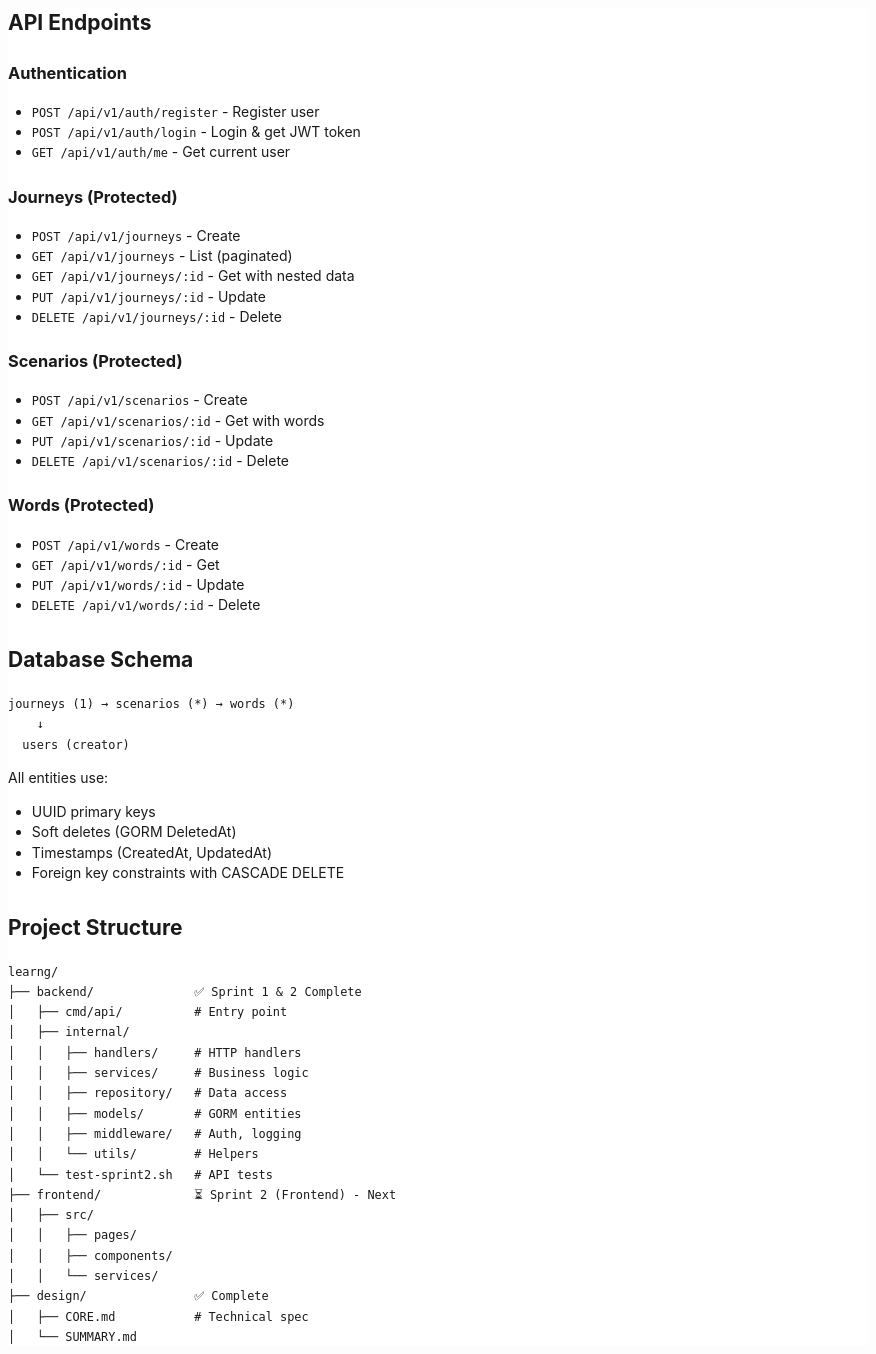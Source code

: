 ## API Endpoints

### Authentication
- `POST /api/v1/auth/register` - Register user
- `POST /api/v1/auth/login` - Login & get JWT token
- `GET /api/v1/auth/me` - Get current user

### Journeys (Protected)
- `POST /api/v1/journeys` - Create
- `GET /api/v1/journeys` - List (paginated)
- `GET /api/v1/journeys/:id` - Get with nested data
- `PUT /api/v1/journeys/:id` - Update
- `DELETE /api/v1/journeys/:id` - Delete

### Scenarios (Protected)
- `POST /api/v1/scenarios` - Create
- `GET /api/v1/scenarios/:id` - Get with words
- `PUT /api/v1/scenarios/:id` - Update
- `DELETE /api/v1/scenarios/:id` - Delete

### Words (Protected)
- `POST /api/v1/words` - Create
- `GET /api/v1/words/:id` - Get
- `PUT /api/v1/words/:id` - Update
- `DELETE /api/v1/words/:id` - Delete

## Database Schema

```
journeys (1) → scenarios (*) → words (*)
    ↓
  users (creator)
```

All entities use:
- UUID primary keys
- Soft deletes (GORM DeletedAt)
- Timestamps (CreatedAt, UpdatedAt)
- Foreign key constraints with CASCADE DELETE

## Project Structure

```
learng/
├── backend/              ✅ Sprint 1 & 2 Complete
│   ├── cmd/api/          # Entry point
│   ├── internal/
│   │   ├── handlers/     # HTTP handlers
│   │   ├── services/     # Business logic
│   │   ├── repository/   # Data access
│   │   ├── models/       # GORM entities
│   │   ├── middleware/   # Auth, logging
│   │   └── utils/        # Helpers
│   └── test-sprint2.sh   # API tests
├── frontend/             ⏳ Sprint 2 (Frontend) - Next
│   ├── src/
│   │   ├── pages/
│   │   ├── components/
│   │   └── services/
├── design/               ✅ Complete
│   ├── CORE.md           # Technical spec
│   └── SUMMARY.md
```